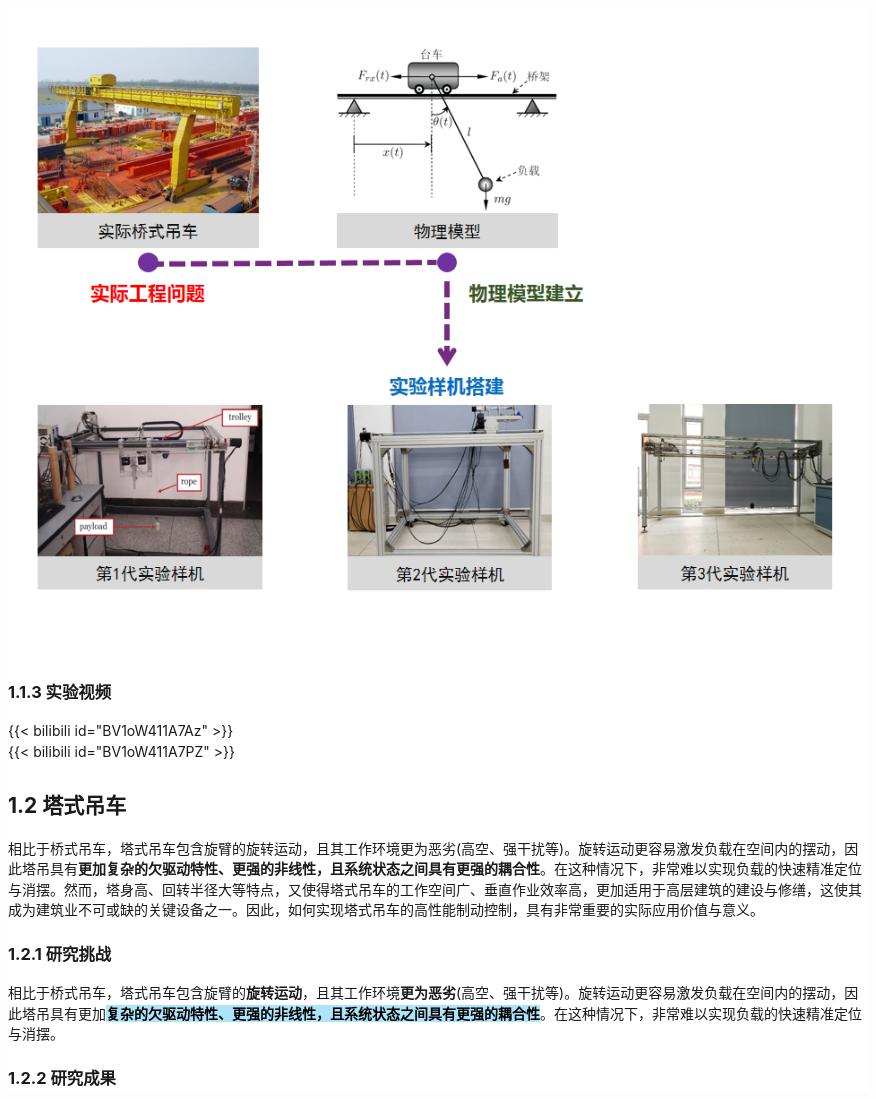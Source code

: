 ![桥式吊车](例图.png)



### 1.1.3 实验视频 
{{< bilibili id="BV1oW411A7Az" >}}
<br/>
{{< bilibili id="BV1oW411A7PZ" >}}

## 1.2 塔式吊车
相比于桥式吊车，塔式吊车包含旋臂的旋转运动，且其工作环境更为恶劣(高空、强干扰等)。旋转运动更容易激发负载在空间内的摆动，因此塔吊具有**更加复杂的欠驱动特性、更强的非线性，且系统状态之间具有更强的耦合性**。在这种情况下，非常难以实现负载的快速精准定位与消摆。然而，塔身高、回转半径大等特点，又使得塔式吊车的工作空间广、垂直作业效率高，更加适用于高层建筑的建设与修缮，这使其成为建筑业不可或缺的关键设备之一。因此，如何实现塔式吊车的高性能制动控制，具有非常重要的实际应用价值与意义。

### 1.2.1 研究挑战
相比于桥式吊车，塔式吊车包含旋臂的**旋转运动**，且其工作环境**更为恶劣**(高空、强干扰等)。旋转运动更容易激发负载在空间内的摆动，因此塔吊具有更加<mark style="background-color: #ace5fa;">**复杂的欠驱动特性、更强的非线性，且系统状态之间具有更强的耦合性**</mark>。在这种情况下，非常难以实现负载的快速精准定位与消摆。

### 1.2.2 研究成果
